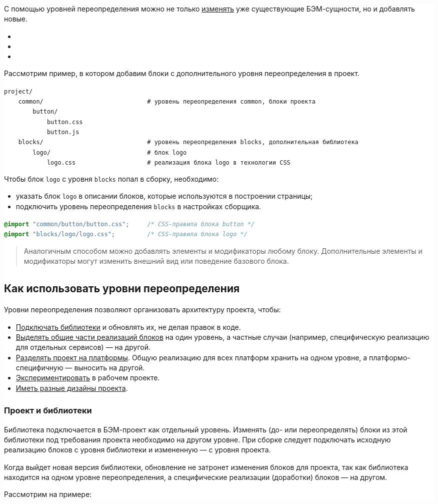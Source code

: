 С помощью уровней переопределения можно не только [изменять](#Изменение-реализации-блока) уже существующие БЭМ-сущности, но и добавлять новые. 

* [](#)
* [](#)
* [](#)

Рассмотрим пример, в котором добавим блоки с дополнительного уровня переопределения в проект. 

```files
project/
    common/                             # уровень переопределения common, блоки проекта
        button/
            button.css
            button.js
    blocks/                             # уровень переопределения blocks, дополнительная библиотека
        logo/                           # блок logo 
            logo.css                    # реализация блока logo в технологии CSS
```

Чтобы блок `logo` с уровня `blocks` попал в сборку, необходимо:

* указать блок `logo` в описании блоков, которые используются в построении страницы;
* подключить уровень переопределения `blocks` в настройках сборщика. 

```css
@import "common/button/button.css";     /* CSS-правила блока button */
@import "blocks/logo/logo.css";         /* CSS-правила блока logo */
```

> Аналогичным способом можно добавлять элементы и модификаторы любому блоку. Дополнительные элементы и модификаторы могут изменить внешний вид или поведение базового блока. 

## Как использовать уровни переопределения

Уровни переопределения позволяют организовать архитектуру проекта, чтобы:

* [Подключать библиотеки](#Проект-и-библиотеки) и обновлять их, не делая правок в коде.
* [Выделять общие части реализаций блоков](#Изменения-в-типовых-проектах) на один уровень, а частные случаи (например, специфическую реализацию для отдельных сервисов) — на другой.
* [Разделять проект на платформы](#Разделение-проекта-на-платформы). Общую реализацию для всех платформ хранить на одном уровне, а платформо-специфичную — выносить на другой.
* [Экспериментировать](#Проект-и-эксперименты) в рабочем проекте.
* [Иметь разные дизайны проекта](#Проект-и-дизайн).

### Проект и библиотеки

Библиотека подключается в БЭМ-проект как отдельный уровень. Изменять (до- или переопределять) блоки из этой библиотеки под требования проекта необходимо на другом уровне. При сборке следует подключать исходную реализацию блоков с уровня библиотеки и измененную — с уровня проекта.

Когда выйдет новая версия библиотеки, обновление не затронет изменения блоков для проекта, так как библиотека находится на одном уровне переопределения, а специфические реализации (доработки) блоков — на другом.

Рассмотрим на примере:
